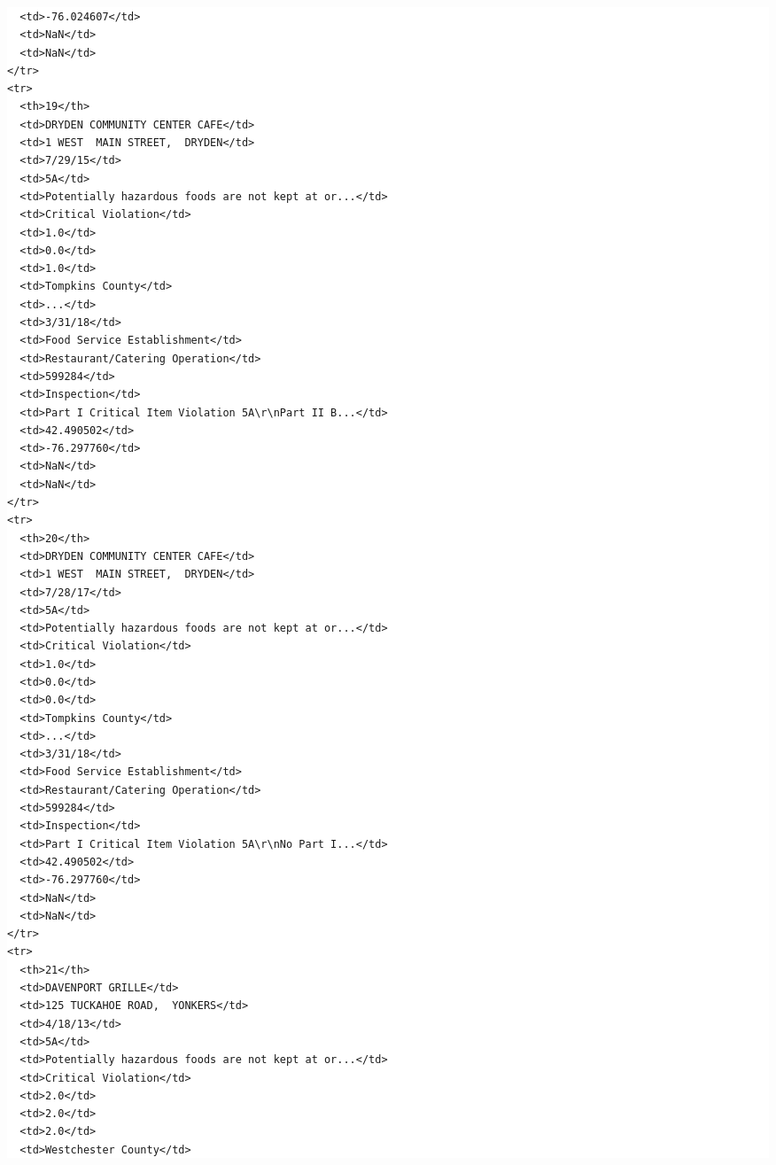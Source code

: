       <td>-76.024607</td>
      <td>NaN</td>
      <td>NaN</td>
    </tr>
    <tr>
      <th>19</th>
      <td>DRYDEN COMMUNITY CENTER CAFE</td>
      <td>1 WEST  MAIN STREET,  DRYDEN</td>
      <td>7/29/15</td>
      <td>5A</td>
      <td>Potentially hazardous foods are not kept at or...</td>
      <td>Critical Violation</td>
      <td>1.0</td>
      <td>0.0</td>
      <td>1.0</td>
      <td>Tompkins County</td>
      <td>...</td>
      <td>3/31/18</td>
      <td>Food Service Establishment</td>
      <td>Restaurant/Catering Operation</td>
      <td>599284</td>
      <td>Inspection</td>
      <td>Part I Critical Item Violation 5A\r\nPart II B...</td>
      <td>42.490502</td>
      <td>-76.297760</td>
      <td>NaN</td>
      <td>NaN</td>
    </tr>
    <tr>
      <th>20</th>
      <td>DRYDEN COMMUNITY CENTER CAFE</td>
      <td>1 WEST  MAIN STREET,  DRYDEN</td>
      <td>7/28/17</td>
      <td>5A</td>
      <td>Potentially hazardous foods are not kept at or...</td>
      <td>Critical Violation</td>
      <td>1.0</td>
      <td>0.0</td>
      <td>0.0</td>
      <td>Tompkins County</td>
      <td>...</td>
      <td>3/31/18</td>
      <td>Food Service Establishment</td>
      <td>Restaurant/Catering Operation</td>
      <td>599284</td>
      <td>Inspection</td>
      <td>Part I Critical Item Violation 5A\r\nNo Part I...</td>
      <td>42.490502</td>
      <td>-76.297760</td>
      <td>NaN</td>
      <td>NaN</td>
    </tr>
    <tr>
      <th>21</th>
      <td>DAVENPORT GRILLE</td>
      <td>125 TUCKAHOE ROAD,  YONKERS</td>
      <td>4/18/13</td>
      <td>5A</td>
      <td>Potentially hazardous foods are not kept at or...</td>
      <td>Critical Violation</td>
      <td>2.0</td>
      <td>2.0</td>
      <td>2.0</td>
      <td>Westchester County</td>